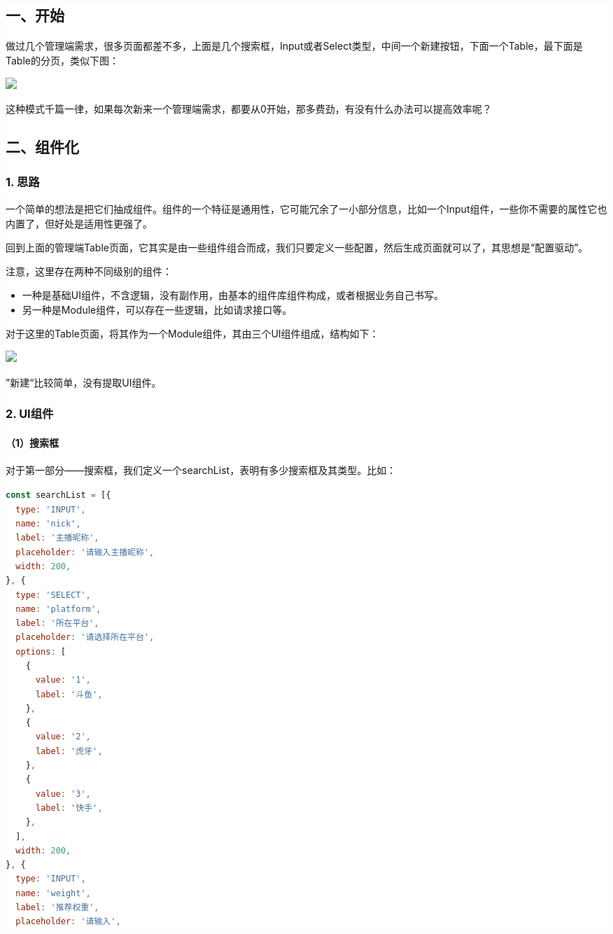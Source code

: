 ## 一、开始


做过几个管理端需求，很多页面都差不多，上面是几个搜索框，Input或者Select类型，中间一个新建按钮，下面一个Table，最下面是Table的分页，类似下图：


![](https://mike-1255355338.cos.ap-guangzhou.myqcloud.com/article/2022/admin-table-demo.png)

这种模式千篇一律，如果每次新来一个管理端需求，都要从0开始，那多费劲，有没有什么办法可以提高效率呢？

## 二、组件化

### 1. 思路

一个简单的想法是把它们抽成组件。组件的一个特征是通用性，它可能冗余了一小部分信息，比如一个Input组件，一些你不需要的属性它也内置了，但好处是适用性更强了。

回到上面的管理端Table页面，它其实是由一些组件组合而成，我们只要定义一些配置，然后生成页面就可以了，其思想是“配置驱动”。

注意，这里存在两种不同级别的组件：
- 一种是基础UI组件，不含逻辑，没有副作用，由基本的组件库组件构成，或者根据业务自己书写。
- 另一种是Module组件，可以存在一些逻辑，比如请求接口等。

对于这里的Table页面，将其作为一个Module组件，其由三个UI组件组成，结构如下：

![](https://mike-1255355338.cos.ap-guangzhou.myqcloud.com/article/2022/admin-table-stucture.png)

”新建“比较简单，没有提取UI组件。

### 2. UI组件

#### （1）搜索框

对于第一部分——搜索框，我们定义一个searchList，表明有多少搜索框及其类型。比如：

```js
const searchList = [{
  type: 'INPUT',
  name: 'nick',
  label: '主播昵称',
  placeholder: '请输入主播昵称',
  width: 200,
}, {
  type: 'SELECT',
  name: 'platform',
  label: '所在平台',
  placeholder: '请选择所在平台',
  options: [
    {
      value: '1',
      label: '斗鱼',
    },
    {
      value: '2',
      label: '虎牙',
    },
    {
      value: '3',
      label: '快手',
    },
  ],
  width: 200,
}, {
  type: 'INPUT',
  name: 'weight',
  label: '推荐权重',
  placeholder: '请输入',
```
